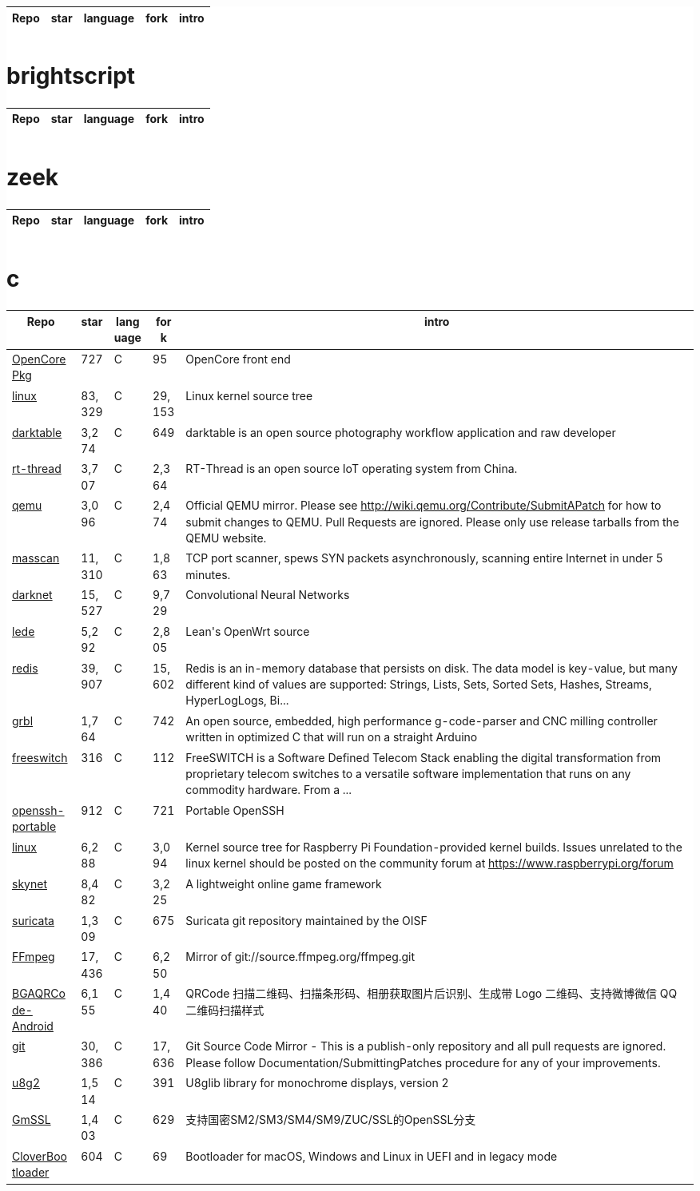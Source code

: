 Repo|star|language|fork|intro
-|-|-|-|-



# brightscript

Repo|star|language|fork|intro
-|-|-|-|-



# zeek

Repo|star|language|fork|intro
-|-|-|-|-



# c

Repo|star|language|fork|intro
-|-|-|-|-
[OpenCorePkg](https://github.com/acidanthera/OpenCorePkg)|727|C|95|OpenCore front end
[linux](https://github.com/torvalds/linux)|83,329|C|29,153|Linux kernel source tree
[darktable](https://github.com/darktable-org/darktable)|3,274|C|649|darktable is an open source photography workflow application and raw developer
[rt-thread](https://github.com/RT-Thread/rt-thread)|3,707|C|2,364|RT-Thread is an open source IoT operating system from China.
[qemu](https://github.com/qemu/qemu)|3,096|C|2,474|Official QEMU mirror. Please see http://wiki.qemu.org/Contribute/SubmitAPatch for how to submit changes to QEMU. Pull Requests are ignored. Please only use release tarballs from the QEMU website.
[masscan](https://github.com/robertdavidgraham/masscan)|11,310|C|1,863|TCP port scanner, spews SYN packets asynchronously, scanning entire Internet in under 5 minutes.
[darknet](https://github.com/pjreddie/darknet)|15,527|C|9,729|Convolutional Neural Networks
[lede](https://github.com/coolsnowwolf/lede)|5,292|C|2,805|Lean's OpenWrt source
[redis](https://github.com/antirez/redis)|39,907|C|15,602|Redis is an in-memory database that persists on disk. The data model is key-value, but many different kind of values are supported: Strings, Lists, Sets, Sorted Sets, Hashes, Streams, HyperLogLogs, Bi...
[grbl](https://github.com/gnea/grbl)|1,764|C|742|An open source, embedded, high performance g-code-parser and CNC milling controller written in optimized C that will run on a straight Arduino
[freeswitch](https://github.com/signalwire/freeswitch)|316|C|112|FreeSWITCH is a Software Defined Telecom Stack enabling the digital transformation from proprietary telecom switches to a versatile software implementation that runs on any commodity hardware. From a ...
[openssh-portable](https://github.com/openssh/openssh-portable)|912|C|721|Portable OpenSSH
[linux](https://github.com/raspberrypi/linux)|6,288|C|3,094|Kernel source tree for Raspberry Pi Foundation-provided kernel builds. Issues unrelated to the linux kernel should be posted on the community forum at https://www.raspberrypi.org/forum
[skynet](https://github.com/cloudwu/skynet)|8,482|C|3,225|A lightweight online game framework
[suricata](https://github.com/OISF/suricata)|1,309|C|675|Suricata git repository maintained by the OISF
[FFmpeg](https://github.com/FFmpeg/FFmpeg)|17,436|C|6,250|Mirror of git://source.ffmpeg.org/ffmpeg.git
[BGAQRCode-Android](https://github.com/bingoogolapple/BGAQRCode-Android)|6,155|C|1,440|QRCode 扫描二维码、扫描条形码、相册获取图片后识别、生成带 Logo 二维码、支持微博微信 QQ 二维码扫描样式
[git](https://github.com/git/git)|30,386|C|17,636|Git Source Code Mirror - This is a publish-only repository and all pull requests are ignored. Please follow Documentation/SubmittingPatches procedure for any of your improvements.
[u8g2](https://github.com/olikraus/u8g2)|1,514|C|391|U8glib library for monochrome displays, version 2
[GmSSL](https://github.com/guanzhi/GmSSL)|1,403|C|629|支持国密SM2/SM3/SM4/SM9/ZUC/SSL的OpenSSL分支
[CloverBootloader](https://github.com/CloverHackyColor/CloverBootloader)|604|C|69|Bootloader for macOS, Windows and Linux in UEFI and in legacy mode